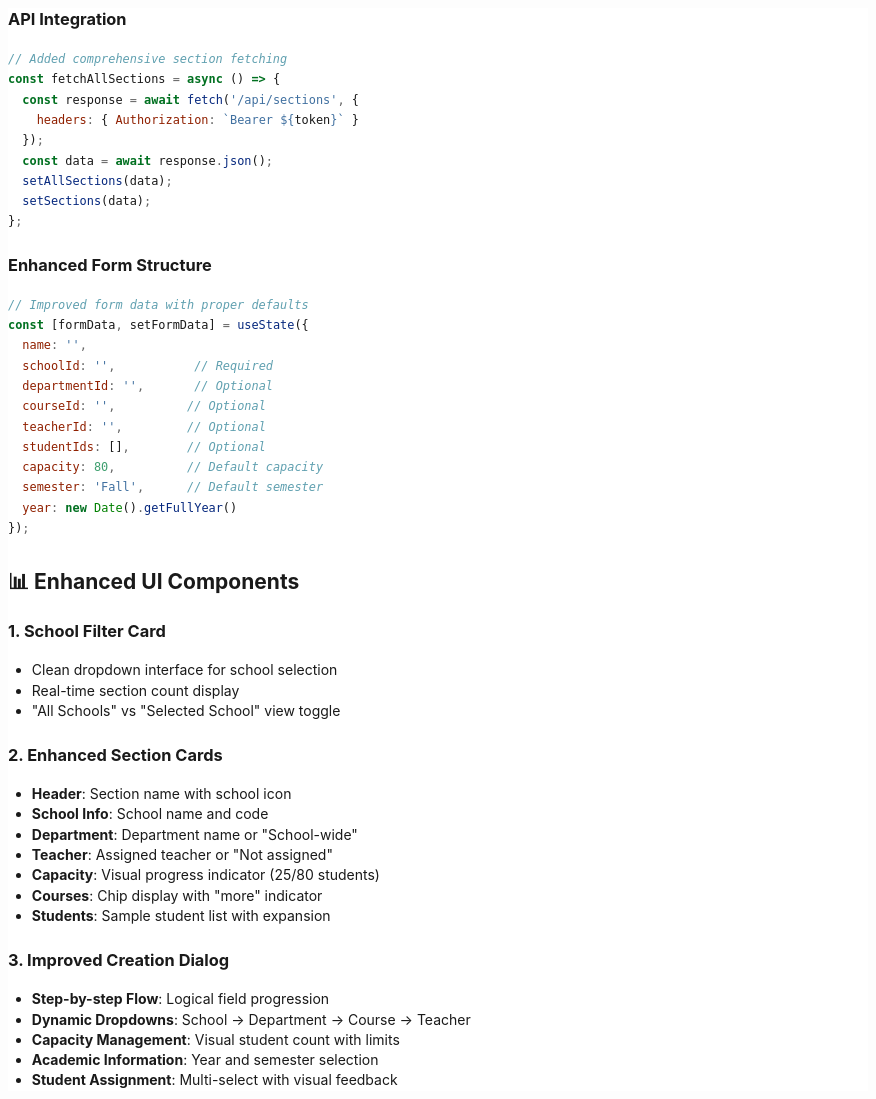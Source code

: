 ### API Integration
```javascript
// Added comprehensive section fetching
const fetchAllSections = async () => {
  const response = await fetch('/api/sections', {
    headers: { Authorization: `Bearer ${token}` }
  });
  const data = await response.json();
  setAllSections(data);
  setSections(data);
};
```

### Enhanced Form Structure
```javascript
// Improved form data with proper defaults
const [formData, setFormData] = useState({
  name: '',
  schoolId: '',           // Required
  departmentId: '',       // Optional
  courseId: '',          // Optional
  teacherId: '',         // Optional
  studentIds: [],        // Optional
  capacity: 80,          // Default capacity
  semester: 'Fall',      // Default semester
  year: new Date().getFullYear()
});
```

## 📊 Enhanced UI Components

### 1. **School Filter Card**
- Clean dropdown interface for school selection
- Real-time section count display
- "All Schools" vs "Selected School" view toggle

### 2. **Enhanced Section Cards**
- **Header**: Section name with school icon
- **School Info**: School name and code
- **Department**: Department name or "School-wide"
- **Teacher**: Assigned teacher or "Not assigned"
- **Capacity**: Visual progress indicator (25/80 students)
- **Courses**: Chip display with "more" indicator
- **Students**: Sample student list with expansion

### 3. **Improved Creation Dialog**
- **Step-by-step Flow**: Logical field progression
- **Dynamic Dropdowns**: School → Department → Course → Teacher
- **Capacity Management**: Visual student count with limits
- **Academic Information**: Year and semester selection
- **Student Assignment**: Multi-select with visual feedback
